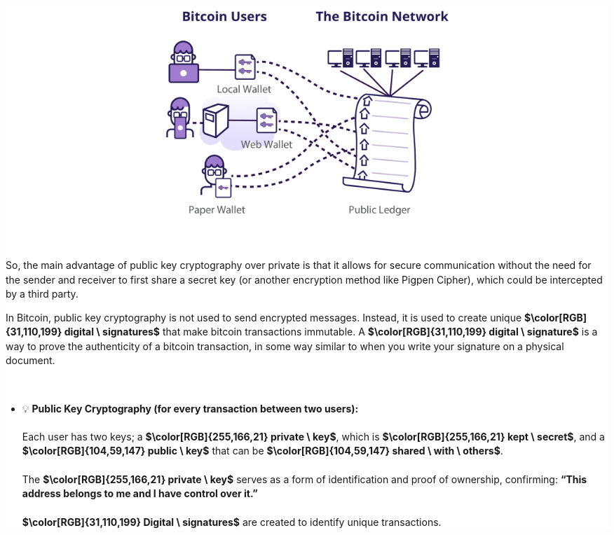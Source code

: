 <div><p align="center"><img src="Images/19.Chapter-9/14.Bitcoin-users-and-the-Bitcoin-network-v1.png" width="420"></div>

<br/>

So, the main advantage of public key cryptography over private is that it allows for secure communication without the need for the sender and receiver to first share a secret key (or another encryption method like Pigpen Cipher), which could be intercepted by a third party.

In Bitcoin, public key cryptography is not used to send encrypted messages. Instead, it is used to create unique **$\color[RGB]{31,110,199} digital \ signatures$** that make bitcoin transactions immutable. A **$\color[RGB]{31,110,199} digital \ signature$** is a way to prove the authenticity of a bitcoin transaction, in some way similar to when you write your signature on a physical document.

<br/>

- 💡 **Public Key Cryptography (for every transaction between two users):** <br> <br> Each user has two keys; a **$\color[RGB]{255,166,21} private \ key$**, which is **$\color[RGB]{255,166,21} kept \ secret$**, and a **$\color[RGB]{104,59,147} public \ key$** that can be **$\color[RGB]{104,59,147} shared \ with \ others$**. <br> <br> The **$\color[RGB]{255,166,21} private \ key$** serves as a form of identification and proof of ownership, confirming: **“This address belongs to me and I have control over it.”** <br> <br> **$\color[RGB]{31,110,199} Digital \ signatures$** are created to identify unique transactions.
